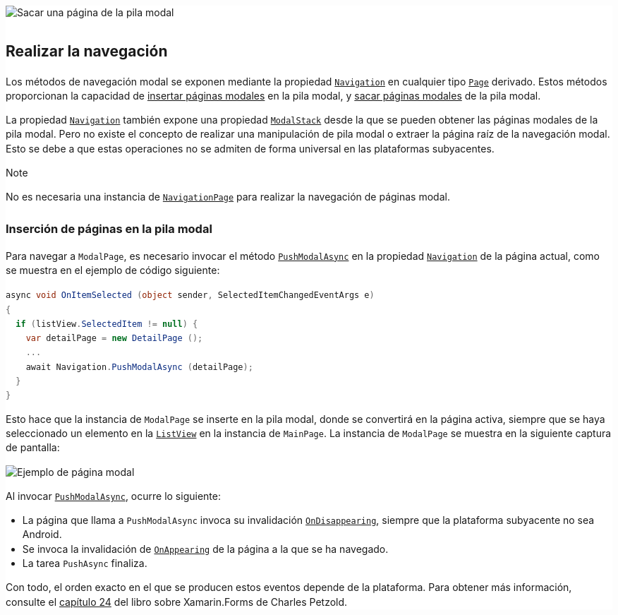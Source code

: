 ![Sacar una página de la pila modal](modal-images/popping.png)

## <a name="performing-navigation"></a>Realizar la navegación

Los métodos de navegación modal se exponen mediante la propiedad [`Navigation`](xref:Xamarin.Forms.NavigableElement.Navigation) en cualquier tipo [`Page`](xref:Xamarin.Forms.Page) derivado. Estos métodos proporcionan la capacidad de [insertar páginas modales](#pushing-pages-to-the-modal-stack) en la pila modal, y [sacar páginas modales](#popping-pages-from-the-modal-stack) de la pila modal.

La propiedad [`Navigation`](xref:Xamarin.Forms.NavigableElement.Navigation) también expone una propiedad [`ModalStack`](xref:Xamarin.Forms.INavigation.ModalStack) desde la que se pueden obtener las páginas modales de la pila modal. Pero no existe el concepto de realizar una manipulación de pila modal o extraer la página raíz de la navegación modal. Esto se debe a que estas operaciones no se admiten de forma universal en las plataformas subyacentes.

> [!NOTE]
> No es necesaria una instancia de [`NavigationPage`](xref:Xamarin.Forms.NavigationPage) para realizar la navegación de páginas modal.

### <a name="pushing-pages-to-the-modal-stack"></a>Inserción de páginas en la pila modal

Para navegar a `ModalPage`, es necesario invocar el método [`PushModalAsync`](xref:Xamarin.Forms.INavigation.PushModalAsync*) en la propiedad [`Navigation`](xref:Xamarin.Forms.NavigableElement.Navigation) de la página actual, como se muestra en el ejemplo de código siguiente:

```csharp
async void OnItemSelected (object sender, SelectedItemChangedEventArgs e)
{
  if (listView.SelectedItem != null) {
    var detailPage = new DetailPage ();
    ...
    await Navigation.PushModalAsync (detailPage);
  }
}
```

Esto hace que la instancia de `ModalPage` se inserte en la pila modal, donde se convertirá en la página activa, siempre que se haya seleccionado un elemento en la [`ListView`](xref:Xamarin.Forms.ListView) en la instancia de `MainPage`. La instancia de `ModalPage` se muestra en la siguiente captura de pantalla:

![Ejemplo de página modal](modal-images/modalpage.png)

Al invocar [`PushModalAsync`](xref:Xamarin.Forms.INavigation.PushModalAsync*), ocurre lo siguiente:

- La página que llama a `PushModalAsync` invoca su invalidación [`OnDisappearing`](xref:Xamarin.Forms.Page.OnDisappearing), siempre que la plataforma subyacente no sea Android.
- Se invoca la invalidación de [`OnAppearing`](xref:Xamarin.Forms.Page.OnAppearing) de la página a la que se ha navegado.
- La tarea `PushAsync` finaliza.

Con todo, el orden exacto en el que se producen estos eventos depende de la plataforma. Para obtener más información, consulte el [capítulo 24](https://developer.xamarin.com/r/xamarin-forms/book/chapter24.pdf) del libro sobre Xamarin.Forms de Charles Petzold.
